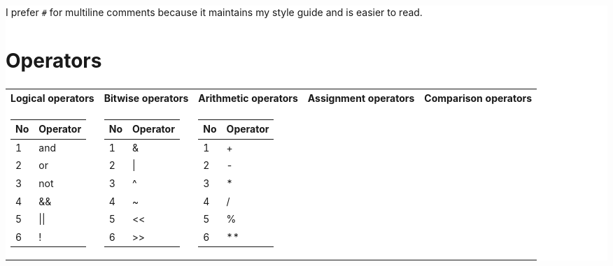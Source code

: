 I prefer `#` for multiline comments because it maintains my style guide and is easier to read.

Operators
============

<table>
<tr>
<th>Logical operators</th>
<th>Bitwise operators</th>
<th>Arithmetic operators</th>
<th>Assignment operators</th>
<th>Comparison operators</th>
</tr>
<tr>

<td valign="top">

| No | Operator |
|---|---|
| 1 | and   |
| 2 | or    |
| 3 | not   |
| 4 | &&    |
| 5 | \|\|  |
| 6 | !     |

</td>

<td valign="top">

| No | Operator |
|---|---|
| 1 | &     |
| 2 | \|    |
| 3 | ^     |
| 4 | ~     |
| 5 | <<    |
| 6 | >>    |

</td>

<td valign="top">

| No | Operator |
|---|---|
| 1 | +     |
| 2 | -     |
| 3 | *     |
| 4 | /     |
| 5 | %     |
| 6 | **    |
